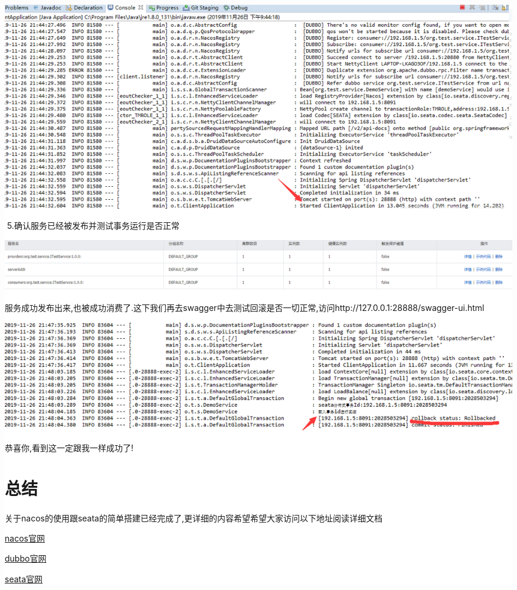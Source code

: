 ![20191202212114](/img/blog/20191202212114.png)

​	5.确认服务已经被发布并测试事务运行是否正常

![20191202212203](/img/blog/20191202212203.png)

服务成功发布出来,也被成功消费了.这下我们再去swagger中去测试回滚是否一切正常,访问http://127.0.0.1:28888/swagger-ui.html

![20191202212240](/img/blog/20191202212240.png)

恭喜你,看到这一定跟我一样成功了! 

# 总结

关于nacos的使用跟seata的简单搭建已经完成了,更详细的内容希望希望大家访问以下地址阅读详细文档

[nacos官网](https://nacos.io/zh-cn/index.html)

[dubbo官网](http://dubbo.apache.org/en-us/)

[seata官网](http://seata.apache.org/zh-cn/)

